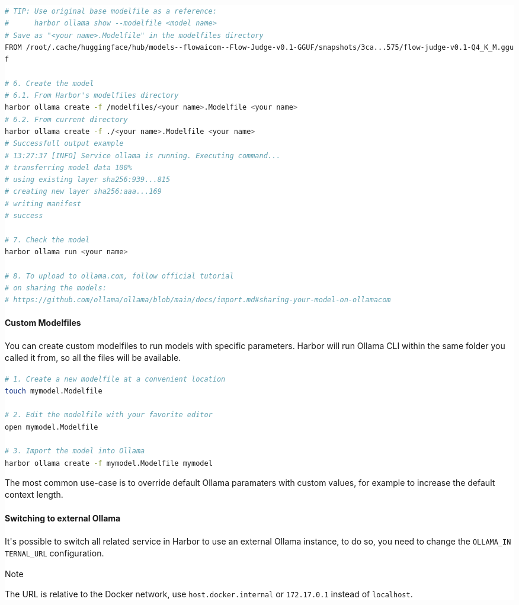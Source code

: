 ```bash
# TIP: Use original base modelfile as a reference:
#      harbor ollama show --modelfile <model name>
# Save as "<your name>.Modelfile" in the modelfiles directory
FROM /root/.cache/huggingface/hub/models--flowaicom--Flow-Judge-v0.1-GGUF/snapshots/3ca...575/flow-judge-v0.1-Q4_K_M.gguf

# 6. Create the model
# 6.1. From Harbor's modelfiles directory
harbor ollama create -f /modelfiles/<your name>.Modelfile <your name>
# 6.2. From current directory
harbor ollama create -f ./<your name>.Modelfile <your name>
# Successfull output example
# 13:27:37 [INFO] Service ollama is running. Executing command...
# transferring model data 100%
# using existing layer sha256:939...815
# creating new layer sha256:aaa...169
# writing manifest
# success

# 7. Check the model
harbor ollama run <your name>

# 8. To upload to ollama.com, follow official tutorial
# on sharing the models:
# https://github.com/ollama/ollama/blob/main/docs/import.md#sharing-your-model-on-ollamacom
```

#### Custom Modelfiles

You can create custom modelfiles to run models with specific parameters. Harbor will run Ollama CLI within the same folder you called it from, so all the files will be available.

```bash
# 1. Create a new modelfile at a convenient location
touch mymodel.Modelfile

# 2. Edit the modelfile with your favorite editor
open mymodel.Modelfile

# 3. Import the model into Ollama
harbor ollama create -f mymodel.Modelfile mymodel
```

The most common use-case is to override default Ollama paramaters with custom values, for example to increase the default context length.

#### Switching to external Ollama

It's possible to switch all related service in Harbor to use an external Ollama instance, to do so, you need to change the `OLLAMA_INTERNAL_URL` configuration.

> [!NOTE]
> The URL is relative to the Docker network, use `host.docker.internal` or `172.17.0.1` instead of `localhost`.
